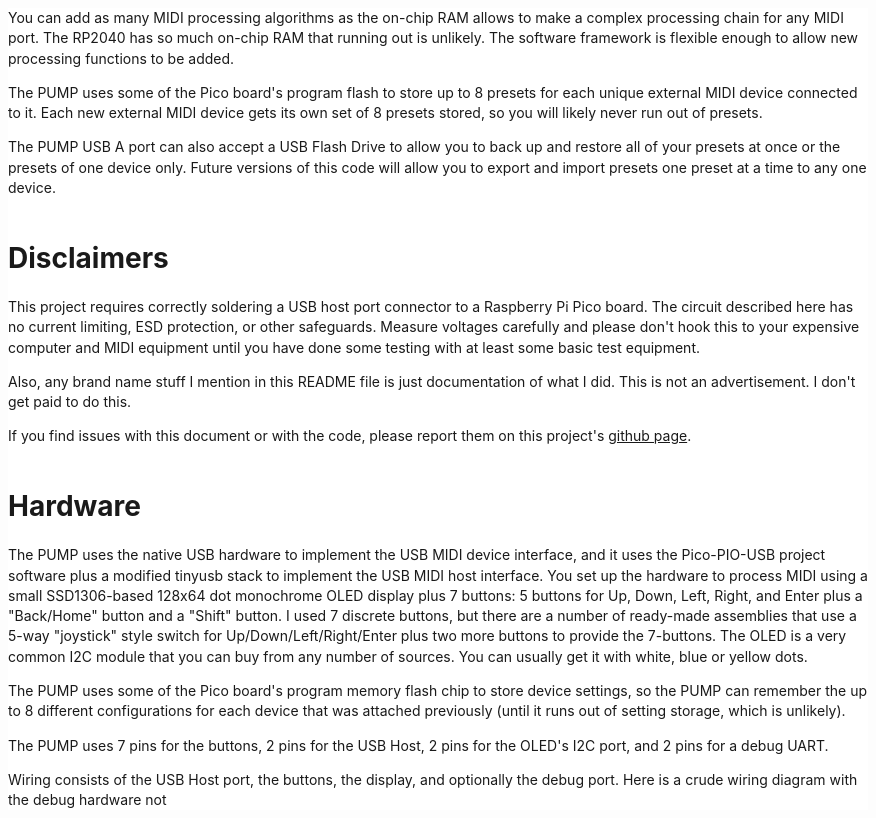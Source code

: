 You can add as many MIDI processing algorithms as the on-chip RAM allows
to make a complex processing chain for any MIDI port. The RP2040 has so much
on-chip RAM that running out is unlikely. The software framework is
flexible enough to allow new processing functions to be added.

The PUMP uses some of the Pico board's program flash to store
up to 8 presets for each unique external MIDI device
connected to it. Each new external MIDI device gets its own
set of 8 presets stored, so you will likely never run out
of presets.

The PUMP USB A port can also accept a USB Flash Drive to allow you to back up and restore all of your presets at once or the
presets of one device only. Future versions of this code will
allow you to export and import presets one preset at a time to any one device.

# Disclaimers

This project requires correctly soldering a USB host port connector
to a Raspberry Pi Pico board. The circuit described here has no current
limiting, ESD protection, or other safeguards. Measure voltages carefully
and please don't hook this to your expensive computer and MIDI equipment
until you have done some testing with at least some basic test equipment.

Also, any brand name stuff I mention in this README file is just documentation
of what I did. This is not an advertisement. I don't get paid to do this.

If you find issues with this document or with the code, please report them on
this project's [github page](https://github.com/rppicomidi/pico-usb-midi-processor).

# Hardware

The PUMP uses the native USB hardware to implement the USB MIDI device
interface, and it uses the Pico-PIO-USB project software plus a modified
tinyusb stack to implement the USB MIDI host interface. You set up the
hardware to process MIDI using a small SSD1306-based 128x64 dot monochrome
OLED display plus 7 buttons: 5 buttons for Up, Down, Left, Right, and
Enter plus a "Back/Home" button and a "Shift" button. I used 7
discrete buttons, but there are a number of ready-made assemblies
that use a 5-way "joystick" style switch for Up/Down/Left/Right/Enter
plus two more buttons to provide the 7-buttons. The OLED is a very
common I2C module that you can buy from any number of sources. You can
usually get it with white, blue or yellow dots.

The PUMP uses some of the Pico board's program memory flash chip
to store device settings, so the PUMP can remember the up to 8 different
configurations for each device that was attached previously (until it runs
out of setting storage, which is unlikely).

The PUMP uses 7 pins for the buttons, 2 pins for the USB Host, 2
pins for the OLED's I2C port, and 2 pins for a debug UART.

Wiring consists of the USB Host port, the buttons, the display, and optionally
the debug port. Here is a crude wiring diagram with the debug hardware not